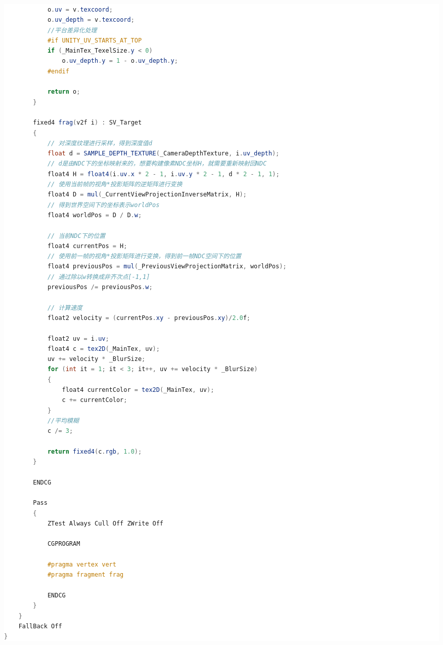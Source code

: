 ```GLSL
			o.uv = v.texcoord;
			o.uv_depth = v.texcoord;
			//平台差异化处理
			#if UNITY_UV_STARTS_AT_TOP
			if (_MainTex_TexelSize.y < 0)
				o.uv_depth.y = 1 - o.uv_depth.y;
			#endif
					 
			return o;
		}
		
		fixed4 frag(v2f i) : SV_Target 
		{
			// 对深度纹理进行采样，得到深度值d
			float d = SAMPLE_DEPTH_TEXTURE(_CameraDepthTexture, i.uv_depth);
			// d是由NDC下的坐标映射来的，想要构建像素NDC坐标H，就需要重新映射回NDC
			float4 H = float4(i.uv.x * 2 - 1, i.uv.y * 2 - 1, d * 2 - 1, 1);
			// 使用当前帧的视角*投影矩阵的逆矩阵进行变换
			float4 D = mul(_CurrentViewProjectionInverseMatrix, H);
			// 得到世界空间下的坐标表示worldPos
			float4 worldPos = D / D.w;
			
			// 当前NDC下的位置
			float4 currentPos = H;
			// 使用前一帧的视角*投影矩阵进行变换，得到前一帧NDC空间下的位置 
			float4 previousPos = mul(_PreviousViewProjectionMatrix, worldPos);
			// 通过除以w转换成非齐次点[-1,1]
			previousPos /= previousPos.w;
			
			// 计算速度
			float2 velocity = (currentPos.xy - previousPos.xy)/2.0f;
			
			float2 uv = i.uv;
			float4 c = tex2D(_MainTex, uv);
			uv += velocity * _BlurSize;
			for (int it = 1; it < 3; it++, uv += velocity * _BlurSize)
			{
				float4 currentColor = tex2D(_MainTex, uv);
				c += currentColor;
			}
			//平均模糊
			c /= 3;
			
			return fixed4(c.rgb, 1.0);
		}
		
		ENDCG
		
		Pass 
		{      
			ZTest Always Cull Off ZWrite Off
			    	
			CGPROGRAM  
			
			#pragma vertex vert  
			#pragma fragment frag  
			  
			ENDCG  
		}
	} 
	FallBack Off
}

```